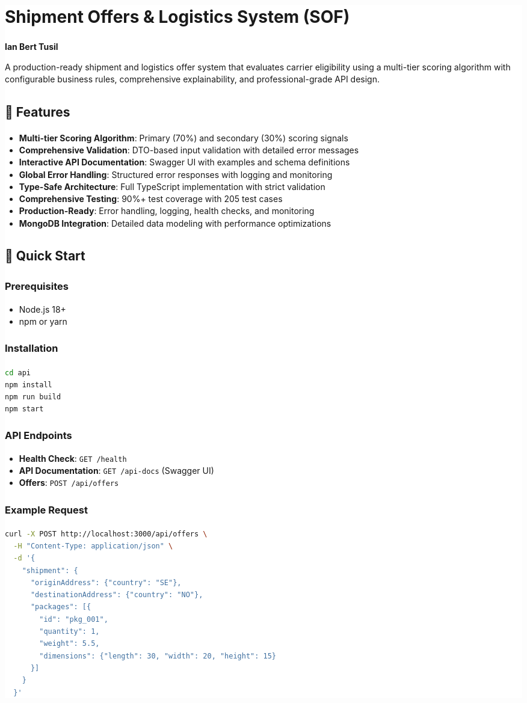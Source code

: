 # Shipment Offers & Logistics System (SOF)

**Ian Bert Tusil**

A production-ready shipment and logistics offer system that evaluates carrier eligibility using a multi-tier scoring algorithm with configurable business rules, comprehensive explainability, and professional-grade API design.

## 🚀 Features

- **Multi-tier Scoring Algorithm**: Primary (70%) and secondary (30%) scoring signals
- **Comprehensive Validation**: DTO-based input validation with detailed error messages
- **Interactive API Documentation**: Swagger UI with examples and schema definitions
- **Global Error Handling**: Structured error responses with logging and monitoring
- **Type-Safe Architecture**: Full TypeScript implementation with strict validation
- **Comprehensive Testing**: 90%+ test coverage with 205 test cases
- **Production-Ready**: Error handling, logging, health checks, and monitoring
- **MongoDB Integration**: Detailed data modeling with performance optimizations

## 🎯 Quick Start

### Prerequisites
- Node.js 18+ 
- npm or yarn

### Installation
```bash
cd api
npm install
npm run build
npm start
```

### API Endpoints
- **Health Check**: `GET /health`
- **API Documentation**: `GET /api-docs` (Swagger UI)
- **Offers**: `POST /api/offers`

### Example Request
```bash
curl -X POST http://localhost:3000/api/offers \
  -H "Content-Type: application/json" \
  -d '{
    "shipment": {
      "originAddress": {"country": "SE"},
      "destinationAddress": {"country": "NO"},
      "packages": [{
        "id": "pkg_001",
        "quantity": 1,
        "weight": 5.5,
        "dimensions": {"length": 30, "width": 20, "height": 15}
      }]
    }
  }'
```
